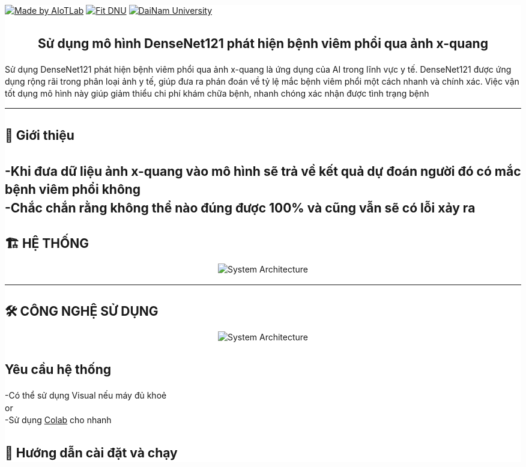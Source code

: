 [![Made by AIoTLab](https://img.shields.io/badge/Made%20by%20AIoTLab-blue?style=for-the-badge)](https://www.facebook.com/DNUAIoTLab)
[![Fit DNU](https://img.shields.io/badge/Fit%20DNU-green?style=for-the-badge)](https://fitdnu.net/)
[![DaiNam University](https://img.shields.io/badge/DaiNam%20University-red?style=for-the-badge)](https://dainam.edu.vn)
</div>

<h2 align="center">Sử dụng mô hình DenseNet121 phát hiện bệnh viêm phổi qua ảnh x-quang</h2>

<p align="left">
Sử dụng DenseNet121 phát hiện bệnh viêm phổi qua ảnh x-quang là ứng dụng của AI trong lĩnh vực y tế. DenseNet121 được ứng dụng rộng rãi trong phân loại ảnh y tế, giúp đưa ra phán đoán về tỷ lệ mắc bệnh viêm phổi một cách nhanh và chính xác. Việc vận tốt dụng mô hình này giúp giảm thiểu chi phí khám chữa bệnh, nhanh chóng xác nhận được tình trạng bệnh
</p>

---

## 🌟 Giới thiệu
-Khi đưa dữ liệu ảnh x-quang vào mô hình sẽ trả về kết quả dự đoán người đó có mắc bệnh viêm phổi không
<br>
-Chắc chắn rằng không thể nào đúng được 100% và cũng vẫn sẽ có lỗi xảy ra
---
## 🏗️ HỆ THỐNG
<p align="center">
  <img src="./anhimage/cbyolov7" alt="System Architecture" width="800"/>
</p>

---


## 🛠️ CÔNG NGHỆ SỬ DỤNG

<div align="center">

<p align="center">
  <img src="./anhimage/cnyolov7.avif" alt="System Architecture" width="800"/>
</p>
</div>

##  Yêu cầu hệ thống

-Có thể sử dụng Visual nếu máy đủ khoẻ 
<br>
or
<br>
-Sử dụng <a href="https://colab.google/" target="_blank">Colab</a> cho nhanh

## 🚀 Hướng dẫn cài đặt và chạy
